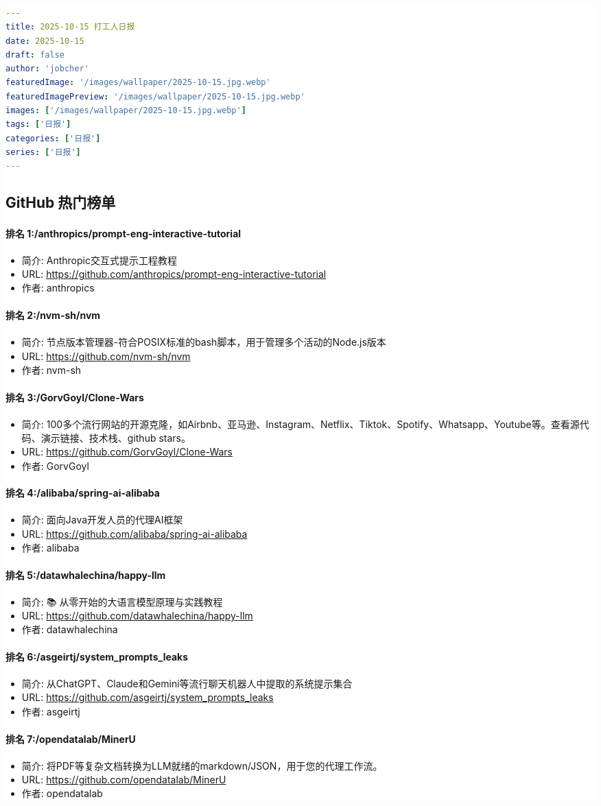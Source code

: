 ```yaml
---
title: 2025-10-15 打工人日报
date: 2025-10-15
draft: false
author: 'jobcher'
featuredImage: '/images/wallpaper/2025-10-15.jpg.webp'
featuredImagePreview: '/images/wallpaper/2025-10-15.jpg.webp'
images: ['/images/wallpaper/2025-10-15.jpg.webp']
tags: ['日报']
categories: ['日报']
series: ['日报']
---
```


## GitHub 热门榜单

#### 排名 1:/anthropics/prompt-eng-interactive-tutorial
- 简介: Anthropic交互式提示工程教程
- URL: https://github.com/anthropics/prompt-eng-interactive-tutorial
- 作者: anthropics 

#### 排名 2:/nvm-sh/nvm
- 简介: 节点版本管理器-符合POSIX标准的bash脚本，用于管理多个活动的Node.js版本
- URL: https://github.com/nvm-sh/nvm
- 作者: nvm-sh 

#### 排名 3:/GorvGoyl/Clone-Wars
- 简介: 100多个流行网站的开源克隆，如Airbnb、亚马逊、Instagram、Netflix、Tiktok、Spotify、Whatsapp、Youtube等。查看源代码、演示链接、技术栈、github stars。
- URL: https://github.com/GorvGoyl/Clone-Wars
- 作者: GorvGoyl 

#### 排名 4:/alibaba/spring-ai-alibaba
- 简介: 面向Java开发人员的代理AI框架
- URL: https://github.com/alibaba/spring-ai-alibaba
- 作者: alibaba 

#### 排名 5:/datawhalechina/happy-llm
- 简介: 📚 从零开始的大语言模型原理与实践教程
- URL: https://github.com/datawhalechina/happy-llm
- 作者: datawhalechina 

#### 排名 6:/asgeirtj/system_prompts_leaks
- 简介: 从ChatGPT、Claude和Gemini等流行聊天机器人中提取的系统提示集合
- URL: https://github.com/asgeirtj/system_prompts_leaks
- 作者: asgeirtj 

#### 排名 7:/opendatalab/MinerU
- 简介: 将PDF等复杂文档转换为LLM就绪的markdown/JSON，用于您的代理工作流。
- URL: https://github.com/opendatalab/MinerU
- 作者: opendatalab 
